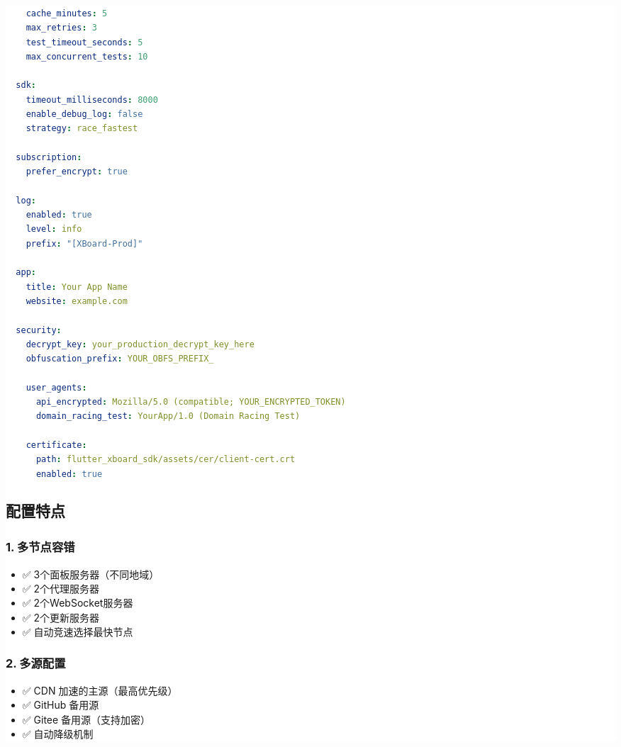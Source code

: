 ```yaml
    cache_minutes: 5
    max_retries: 3
    test_timeout_seconds: 5
    max_concurrent_tests: 10
  
  sdk:
    timeout_milliseconds: 8000
    enable_debug_log: false
    strategy: race_fastest
  
  subscription:
    prefer_encrypt: true
  
  log:
    enabled: true
    level: info
    prefix: "[XBoard-Prod]"
  
  app:
    title: Your App Name
    website: example.com
  
  security:
    decrypt_key: your_production_decrypt_key_here
    obfuscation_prefix: YOUR_OBFS_PREFIX_
    
    user_agents:
      api_encrypted: Mozilla/5.0 (compatible; YOUR_ENCRYPTED_TOKEN)
      domain_racing_test: YourApp/1.0 (Domain Racing Test)
    
    certificate:
      path: flutter_xboard_sdk/assets/cer/client-cert.crt
      enabled: true
```

## 配置特点

### 1. 多节点容错
- ✅ 3个面板服务器（不同地域）
- ✅ 2个代理服务器
- ✅ 2个WebSocket服务器
- ✅ 2个更新服务器
- ✅ 自动竞速选择最快节点

### 2. 多源配置
- ✅ CDN 加速的主源（最高优先级）
- ✅ GitHub 备用源
- ✅ Gitee 备用源（支持加密）
- ✅ 自动降级机制
